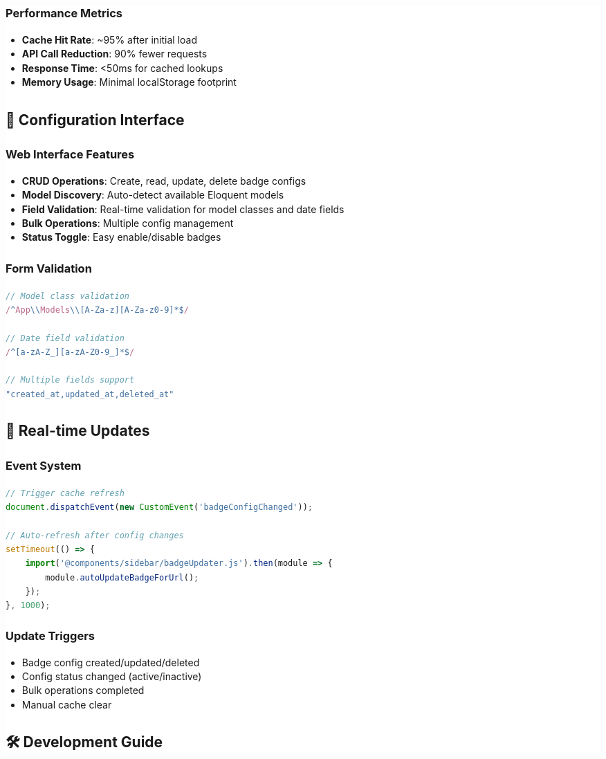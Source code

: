 ### Performance Metrics
- **Cache Hit Rate**: ~95% after initial load
- **API Call Reduction**: 90% fewer requests
- **Response Time**: <50ms for cached lookups
- **Memory Usage**: Minimal localStorage footprint

## 🔧 Configuration Interface

### Web Interface Features
- **CRUD Operations**: Create, read, update, delete badge configs
- **Model Discovery**: Auto-detect available Eloquent models
- **Field Validation**: Real-time validation for model classes and date fields
- **Bulk Operations**: Multiple config management
- **Status Toggle**: Easy enable/disable badges

### Form Validation
```javascript
// Model class validation
/^App\\Models\\[A-Za-z][A-Za-z0-9]*$/

// Date field validation  
/^[a-zA-Z_][a-zA-Z0-9_]*$/

// Multiple fields support
"created_at,updated_at,deleted_at"
```

## 🔄 Real-time Updates

### Event System
```javascript
// Trigger cache refresh
document.dispatchEvent(new CustomEvent('badgeConfigChanged'));

// Auto-refresh after config changes
setTimeout(() => {
    import('@components/sidebar/badgeUpdater.js').then(module => {
        module.autoUpdateBadgeForUrl();
    });
}, 1000);
```

### Update Triggers
- Badge config created/updated/deleted
- Config status changed (active/inactive)
- Bulk operations completed
- Manual cache clear

## 🛠️ Development Guide
